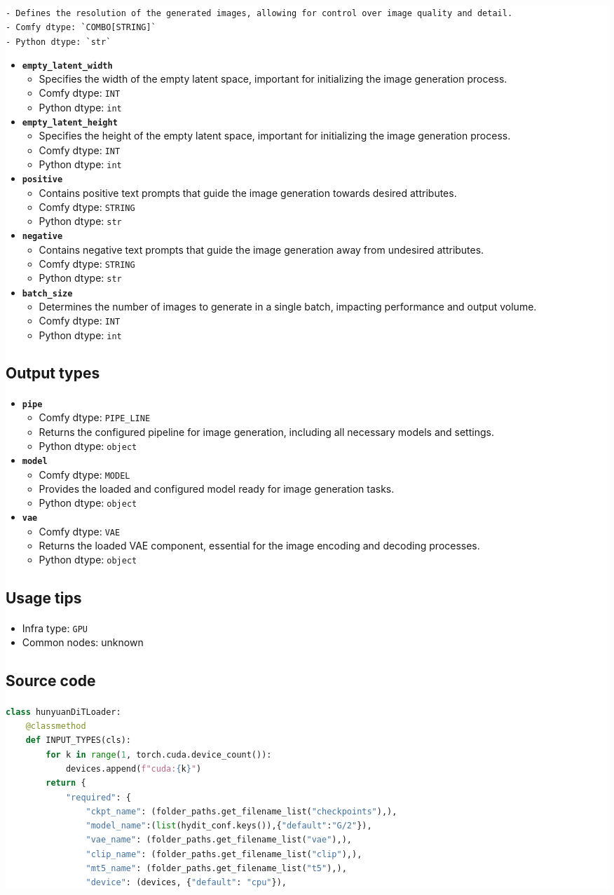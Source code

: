    - Defines the resolution of the generated images, allowing for control over image quality and detail.
    - Comfy dtype: `COMBO[STRING]`
    - Python dtype: `str`
- **`empty_latent_width`**
    - Specifies the width of the empty latent space, important for initializing the image generation process.
    - Comfy dtype: `INT`
    - Python dtype: `int`
- **`empty_latent_height`**
    - Specifies the height of the empty latent space, important for initializing the image generation process.
    - Comfy dtype: `INT`
    - Python dtype: `int`
- **`positive`**
    - Contains positive text prompts that guide the image generation towards desired attributes.
    - Comfy dtype: `STRING`
    - Python dtype: `str`
- **`negative`**
    - Contains negative text prompts that guide the image generation away from undesired attributes.
    - Comfy dtype: `STRING`
    - Python dtype: `str`
- **`batch_size`**
    - Determines the number of images to generate in a single batch, impacting performance and output volume.
    - Comfy dtype: `INT`
    - Python dtype: `int`
## Output types
- **`pipe`**
    - Comfy dtype: `PIPE_LINE`
    - Returns the configured pipeline for image generation, including all necessary models and settings.
    - Python dtype: `object`
- **`model`**
    - Comfy dtype: `MODEL`
    - Provides the loaded and configured model ready for image generation tasks.
    - Python dtype: `object`
- **`vae`**
    - Comfy dtype: `VAE`
    - Returns the loaded VAE component, essential for the image encoding and decoding processes.
    - Python dtype: `object`
## Usage tips
- Infra type: `GPU`
- Common nodes: unknown


## Source code
```python
class hunyuanDiTLoader:
    @classmethod
    def INPUT_TYPES(cls):
        for k in range(1, torch.cuda.device_count()):
            devices.append(f"cuda:{k}")
        return {
            "required": {
                "ckpt_name": (folder_paths.get_filename_list("checkpoints"),),
                "model_name":(list(hydit_conf.keys()),{"default":"G/2"}),
                "vae_name": (folder_paths.get_filename_list("vae"),),
                "clip_name": (folder_paths.get_filename_list("clip"),),
                "mt5_name": (folder_paths.get_filename_list("t5"),),
                "device": (devices, {"default": "cpu"}),
```